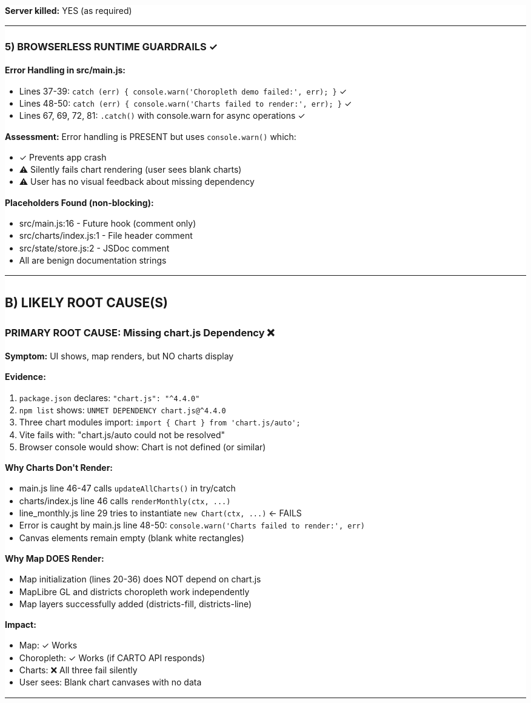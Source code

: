 **Server killed:** YES (as required)

---

### 5) BROWSERLESS RUNTIME GUARDRAILS ✓

**Error Handling in src/main.js:**
- Lines 37-39: `catch (err) { console.warn('Choropleth demo failed:', err); }` ✓
- Lines 48-50: `catch (err) { console.warn('Charts failed to render:', err); }` ✓
- Lines 67, 69, 72, 81: `.catch()` with console.warn for async operations ✓

**Assessment:** Error handling is PRESENT but uses `console.warn()` which:
- ✓ Prevents app crash
- ⚠️ Silently fails chart rendering (user sees blank charts)
- ⚠️ User has no visual feedback about missing dependency

**Placeholders Found (non-blocking):**
- src/main.js:16 - Future hook (comment only)
- src/charts/index.js:1 - File header comment
- src/state/store.js:2 - JSDoc comment
- All are benign documentation strings

---

## B) LIKELY ROOT CAUSE(S)

### PRIMARY ROOT CAUSE: Missing chart.js Dependency ❌

**Symptom:** UI shows, map renders, but NO charts display

**Evidence:**
1. `package.json` declares: `"chart.js": "^4.4.0"`
2. `npm list` shows: `UNMET DEPENDENCY chart.js@^4.4.0`
3. Three chart modules import: `import { Chart } from 'chart.js/auto';`
4. Vite fails with: "chart.js/auto could not be resolved"
5. Browser console would show: Chart is not defined (or similar)

**Why Charts Don't Render:**
- main.js line 46-47 calls `updateAllCharts()` in try/catch
- charts/index.js line 46 calls `renderMonthly(ctx, ...)`
- line_monthly.js line 29 tries to instantiate `new Chart(ctx, ...)` ← FAILS
- Error is caught by main.js line 48-50: `console.warn('Charts failed to render:', err)`
- Canvas elements remain empty (blank white rectangles)

**Why Map DOES Render:**
- Map initialization (lines 20-36) does NOT depend on chart.js
- MapLibre GL and districts choropleth work independently
- Map layers successfully added (districts-fill, districts-line)

**Impact:**
- Map: ✓ Works
- Choropleth: ✓ Works (if CARTO API responds)
- Charts: ❌ All three fail silently
- User sees: Blank chart canvases with no data

---
